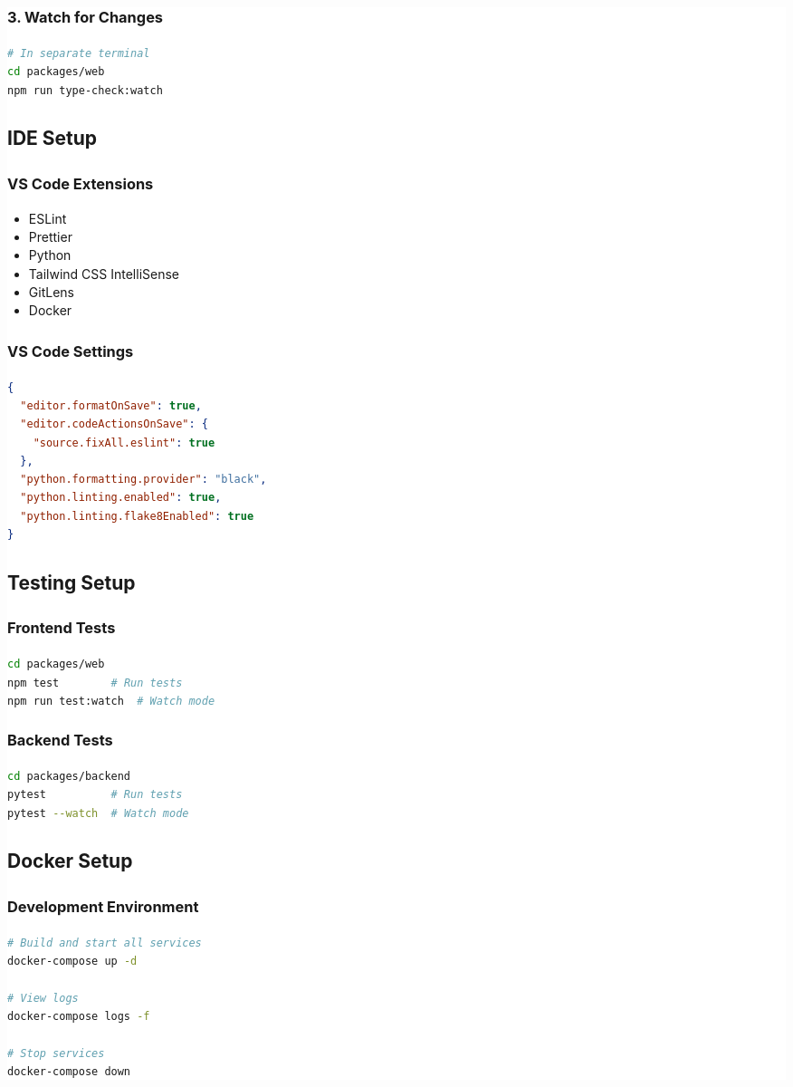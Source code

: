 ### 3. Watch for Changes
```bash
# In separate terminal
cd packages/web
npm run type-check:watch
```

## IDE Setup

### VS Code Extensions
- ESLint
- Prettier
- Python
- Tailwind CSS IntelliSense
- GitLens
- Docker

### VS Code Settings
```json
{
  "editor.formatOnSave": true,
  "editor.codeActionsOnSave": {
    "source.fixAll.eslint": true
  },
  "python.formatting.provider": "black",
  "python.linting.enabled": true,
  "python.linting.flake8Enabled": true
}
```

## Testing Setup

### Frontend Tests
```bash
cd packages/web
npm test        # Run tests
npm run test:watch  # Watch mode
```

### Backend Tests
```bash
cd packages/backend
pytest          # Run tests
pytest --watch  # Watch mode
```

## Docker Setup

### Development Environment
```bash
# Build and start all services
docker-compose up -d

# View logs
docker-compose logs -f

# Stop services
docker-compose down
```
